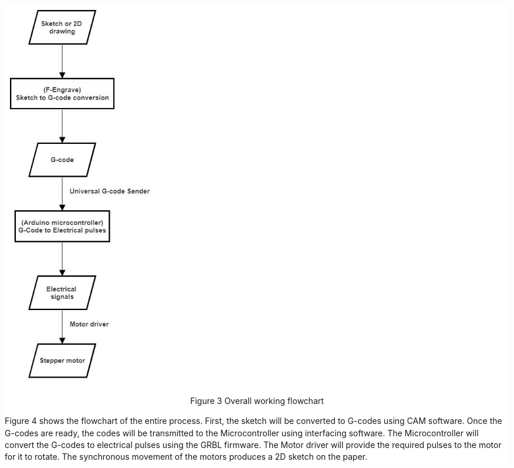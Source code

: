 <img src="images/overall_working_flowchart.jpg" height="30%" width="30%">
</p>
<p align="center">Figure 3 Overall working flowchart</p>

Figure 4 shows the flowchart of the entire process. First, the sketch will be converted to G-codes using CAM software. Once the G-codes are ready, the codes will be transmitted to the Microcontroller using interfacing software. The Microcontroller will convert the G-codes to electrical pulses using the GRBL firmware. The Motor driver will provide the required pulses to the motor for it to rotate. The synchronous movement of the motors produces a 2D sketch on the paper.
